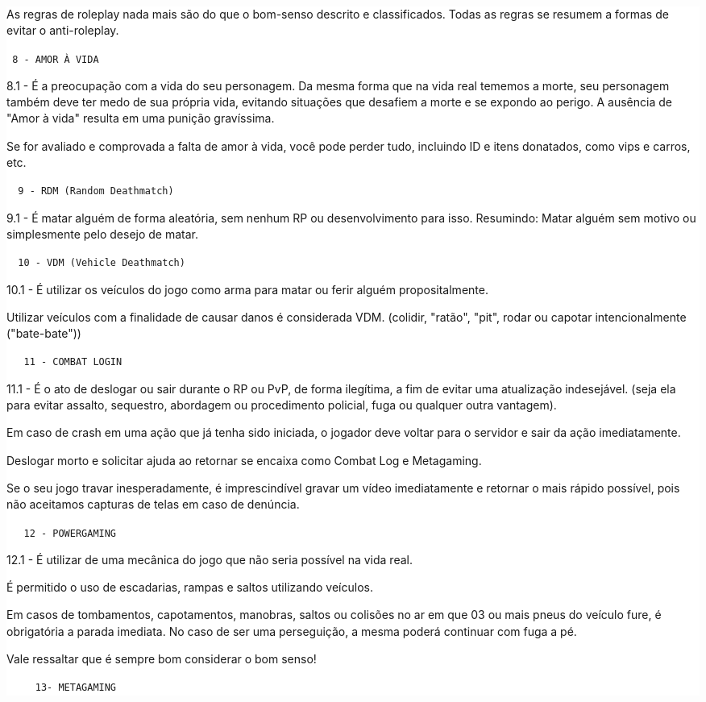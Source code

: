 As regras de roleplay nada mais são do que o bom-senso descrito e classificados. Todas as regras se resumem a formas de evitar o anti-roleplay.



     8 - AMOR À VIDA


8.1 - É a preocupação com a vida do seu personagem. Da mesma forma que na vida real tememos a morte, seu personagem também deve ter medo de sua própria vida, evitando situações que desafiem a morte e se expondo ao perigo. A ausência de "Amor à vida" resulta em uma punição gravíssima. 

Se for avaliado e comprovada a falta de amor à vida, você pode perder tudo, incluindo ID e itens donatados, como vips e carros, etc.



      9 - RDM (Random Deathmatch)


9.1 - É matar alguém de forma aleatória, sem nenhum RP ou desenvolvimento para isso. Resumindo: Matar alguém sem motivo ou simplesmente pelo desejo de matar.



      10 - VDM (Vehicle Deathmatch)


10.1 - É utilizar os veículos do jogo como arma para matar ou ferir alguém propositalmente.

Utilizar veículos com a finalidade de causar danos é considerada VDM. 
(colidir, "ratão", "pit", rodar ou capotar intencionalmente ("bate-bate"))


       11 - COMBAT LOGIN


11.1 - É o ato de deslogar ou sair durante o RP ou PvP, de forma ilegítima, a fim de evitar uma atualização indesejável. (seja ela para evitar assalto, sequestro, abordagem ou procedimento policial, fuga ou qualquer outra vantagem).

Em caso de crash em uma ação que já tenha sido iniciada, o jogador deve voltar para o servidor e sair da ação imediatamente. 

Deslogar morto e solicitar ajuda ao retornar se encaixa como Combat Log e Metagaming.

Se o seu jogo travar inesperadamente, é imprescindível gravar um vídeo imediatamente e retornar o mais rápido possível, pois não aceitamos capturas de telas em caso de denúncia.



       12 - POWERGAMING


12.1 - É utilizar de uma mecânica do jogo que não seria possível na vida real. 

É permitido o uso de escadarias, rampas e saltos utilizando veículos.

Em casos de tombamentos, capotamentos, manobras, saltos ou colisões no ar em que 03 ou mais pneus do veículo fure, é obrigatória a parada imediata.
No caso de ser uma perseguição, a mesma poderá continuar com fuga a pé.

Vale ressaltar que é sempre bom considerar o bom senso!



         13- METAGAMING
